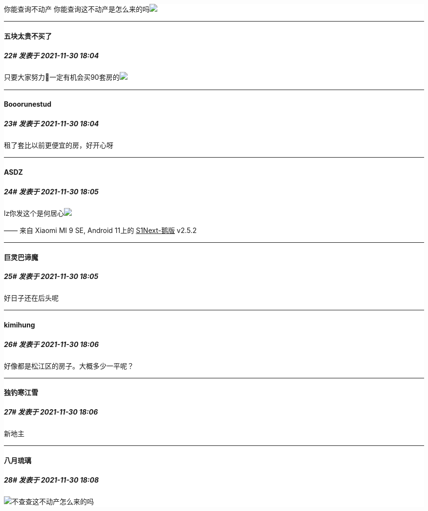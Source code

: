 你能查询不动产 你能查询这不动产是怎么来的吗<img src="https://static.saraba1st.com/image/smiley/face2017/037.png" referrerpolicy="no-referrer">

*****

####  五块太贵不买了  
##### 22#       发表于 2021-11-30 18:04

只要大家努力💪一定有机会买90套房的<img src="https://static.saraba1st.com/image/smiley/face2017/037.png" referrerpolicy="no-referrer">

*****

####  Booorunestud  
##### 23#       发表于 2021-11-30 18:04

租了套比以前更便宜的房，好开心呀

*****

####  ASDZ  
##### 24#       发表于 2021-11-30 18:05

lz你发这个是何居心<img src="https://static.saraba1st.com/image/smiley/face2017/245.png" referrerpolicy="no-referrer">

—— 来自 Xiaomi MI 9 SE, Android 11上的 [S1Next-鹅版](https://github.com/ykrank/S1-Next/releases) v2.5.2

*****

####  巨灵巴谛魔  
##### 25#       发表于 2021-11-30 18:05

好日子还在后头呢

*****

####  kimihung  
##### 26#       发表于 2021-11-30 18:06

好像都是松江区的房子。大概多少一平呢？

*****

####  独钓寒江雪  
##### 27#       发表于 2021-11-30 18:06

新地主

*****

####  八月琉璃  
##### 28#       发表于 2021-11-30 18:08

<img src="https://static.saraba1st.com/image/smiley/face2017/067.png" referrerpolicy="no-referrer">不查查这不动产怎么来的吗
